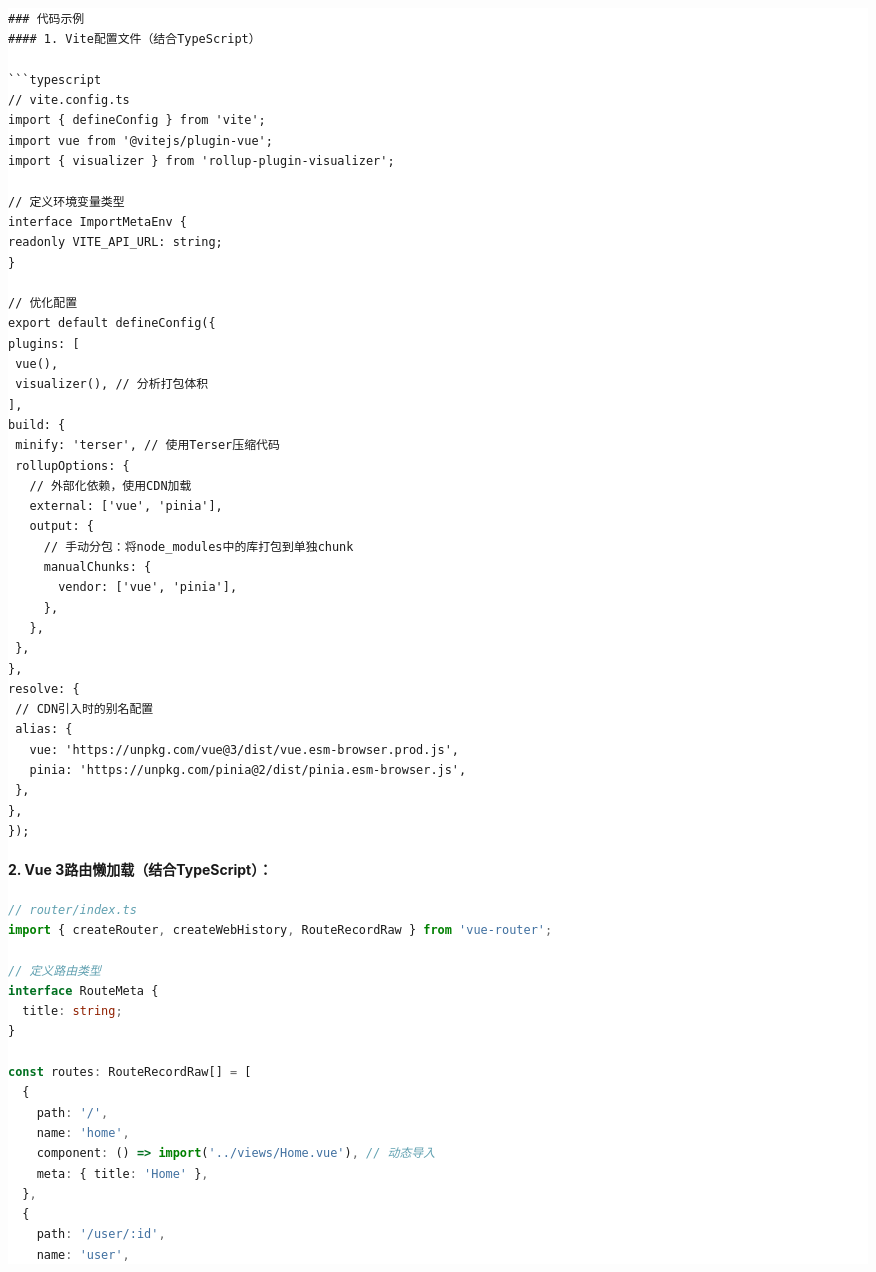    ```
### 代码示例
#### 1. Vite配置文件（结合TypeScript）

```typescript
// vite.config.ts
import { defineConfig } from 'vite';
import vue from '@vitejs/plugin-vue';
import { visualizer } from 'rollup-plugin-visualizer';

// 定义环境变量类型
interface ImportMetaEnv {
  readonly VITE_API_URL: string;
}

// 优化配置
export default defineConfig({
  plugins: [
    vue(),
    visualizer(), // 分析打包体积
  ],
  build: {
    minify: 'terser', // 使用Terser压缩代码
    rollupOptions: {
      // 外部化依赖，使用CDN加载
      external: ['vue', 'pinia'],
      output: {
        // 手动分包：将node_modules中的库打包到单独chunk
        manualChunks: {
          vendor: ['vue', 'pinia'],
        },
      },
    },
  },
  resolve: {
    // CDN引入时的别名配置
    alias: {
      vue: 'https://unpkg.com/vue@3/dist/vue.esm-browser.prod.js',
      pinia: 'https://unpkg.com/pinia@2/dist/pinia.esm-browser.js',
    },
  },
});
```

#### 2. Vue 3路由懒加载（结合TypeScript）：

```typescript
// router/index.ts
import { createRouter, createWebHistory, RouteRecordRaw } from 'vue-router';

// 定义路由类型
interface RouteMeta {
  title: string;
}

const routes: RouteRecordRaw[] = [
  {
    path: '/',
    name: 'home',
    component: () => import('../views/Home.vue'), // 动态导入
    meta: { title: 'Home' },
  },
  {
    path: '/user/:id',
    name: 'user',
```